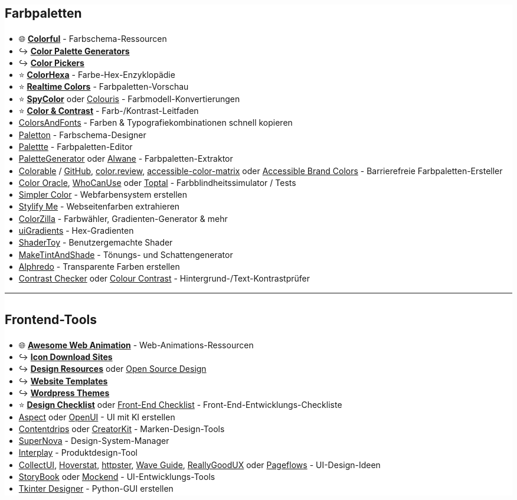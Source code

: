 
## Farbpaletten

* 🌐 **[Colorful](https://github.com/Siddharth11/Colorful)** - Farbschema-Ressourcen
* ↪️ **[Color Palette Generators](https://www.reddit.com//r/FREEMEDIAHECKYEAH/wiki/img-tools#wiki_.25B7_palette_generators)**
* ↪️ **[Color Pickers](https://www.reddit.com//r/FREEMEDIAHECKYEAH/wiki/img-tools#wiki_.25B7_color_pickers)**
* ⭐ **[ColorHexa](https://www.colorhexa.com/)** - Farbe-Hex-Enzyklopädie
* ⭐ **[Realtime Colors](https://realtimecolors.com/)** - Farbpaletten-Vorschau
* ⭐ **[SpyColor](https://www.spycolor.com/)** oder [Colouris](https://colouris.surge.sh/) - Farbmodell-Konvertierungen
* ⭐ **[Color & Contrast](https://colorandcontrast.com/)** - Farb-/Kontrast-Leitfaden
* [ColorsAndFonts](https://www.colorsandfonts.com/) - Farben & Typografiekombinationen schnell kopieren
* [Paletton](https://paletton.com/) - Farbschema-Designer
* [Palettte](https://palettte.app/) - Farbpaletten-Editor
* [PaletteGenerator](https://palettegenerator.com/) oder [Alwane](https://alwane.io/) - Farbpaletten-Extraktor
* [Colorable](https://colorable.jxnblk.com/) / [GitHub](https://github.com/jxnblk/colorable), [color.review](https://color.review/), [accessible-color-matrix](https://toolness.github.io/accessible-color-matrix/) oder [Accessible Brand Colors](https://abc.useallfive.com/) - Barrierefreie Farbpaletten-Ersteller
* [Color Oracle](https://colororacle.org/), [WhoCanUse](https://www.whocanuse.com/) oder [Toptal](https://www.toptal.com/designers/colorfilter) - Farbblindheitssimulator / Tests
* [Simpler Color](https://github.com/arnelenero/simpler-color) - Webfarbensystem erstellen
* [Stylify Me](http://stylifyme.com/) - Webseitenfarben extrahieren
* [ColorZilla](https://www.colorzilla.com/) - Farbwähler, Gradienten-Generator & mehr
* [uiGradients](https://uigradients.com/) - Hex-Gradienten
* [ShaderToy](https://www.shadertoy.com/browse) - Benutzergemachte Shader
* [MakeTintAndShade](https://maketintsandshades.com/) - Tönungs- und Schattengenerator
* [Alphredo](https://alphredo.app/) - Transparente Farben erstellen
* [Contrast Checker](https://webaim.org/resources/contrastchecker/) oder [Colour Contrast](https://colourcontrast.cc/) - Hintergrund-/Text-Kontrastprüfer

---

## Frontend-Tools

* 🌐 **[Awesome Web Animation](https://awesome-web-animation.netlify.app/)** - Web-Animations-Ressourcen
* ↪️ **[Icon Download Sites](https://www.reddit.com/r/FREEMEDIAHECKYEAH/wiki/img-tools#wiki_.25B7_icons_.2F_svgs)**
* ↪️ **[Design Resources](https://www.reddit.com/r/FREEMEDIAHECKYEAH/wiki/img-tools#wiki_.25BA_design_resources)** oder [Open Source Design](https://opensourcedesign.net/)
* ↪️ **[Website Templates](https://www.reddit.com/r/FREEMEDIAHECKYEAH/wiki/storage#wiki_website_templates)**
* ↪️ **[Wordpress Themes](https://www.reddit.com/r/FREEMEDIAHECKYEAH/wiki/storage#wiki_wordpress_themes)**
* ⭐ **[Design Checklist](https://www.checklist.design/)** oder [Front-End Checklist](https://frontendchecklist.io/) - Front-End-Entwicklungs-Checkliste
* [Aspect](https://aspect.app/) oder [OpenUI](https://github.com/wandb/openui) - UI mit KI erstellen
* [Contentdrips](https://contentdrips.com/) oder [CreatorKit](https://creatorkit.com/) - Marken-Design-Tools
* [SuperNova](https://www.supernova.io/) - Design-System-Manager
* [Interplay](https://interplayapp.com/) - Produktdesign-Tool
* [CollectUI](https://collectui.com/), [Hoverstat](https://www.hoverstat.es/), [httpster](https://httpster.net/), [Wave Guide](https://www.waveguide.io/), [ReallyGoodUX](https://goodux.appcues.com/) oder [Pageflows](https://pageflows.com/) - UI-Design-Ideen
* [StoryBook](https://storybook.js.org/) oder [Mockend](https://mockend.com/) - UI-Entwicklungs-Tools
* [Tkinter Designer](https://github.com/ParthJadhav/Tkinter-Designer) - Python-GUI erstellen